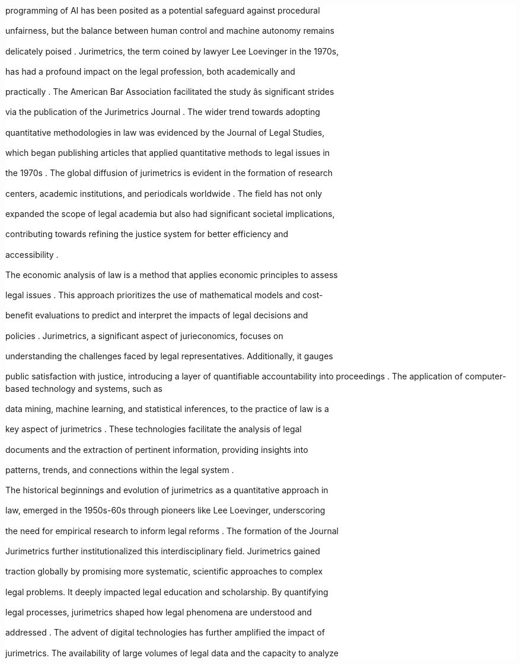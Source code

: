 programming of AI has been posited as a potential safeguard against procedural 

unfairness, but the balance between human control and machine autonomy remains 

delicately poised . Jurimetrics, the term coined by lawyer Lee Loevinger in the 1970s, 

has had a profound impact on the legal profession, both academically and 

practically . The American Bar Association facilitated the study âs significant strides 

via the publication of the Jurimetrics Journal . The wider trend towards adopting 

quantitative methodologies in law was evidenced by the Journal of Legal Studies, 

which began publishing articles that applied quantitative methods to legal issues in 

the 1970s . The global diffusion of jurimetrics is evident in the formation of research 

centers, academic institutions, and periodicals worldwide . The field has not only 

expanded the scope of legal academia but also had significant societal implications, 

contributing towards refining the justice system for better efficiency and 

accessibility . 

The economic analysis of law is a method that applies economic principles to assess 

legal issues . This approach prioritizes the use of mathematical models and cost-

benefit evaluations to predict and interpret the impacts of legal decisions and 

policies . Jurimetrics, a significant aspect of jurieconomics, focuses on 

understanding the challenges faced by legal representatives. Additionally, it gauges 

public satisfaction with justice, introducing a layer of quantifiable accountability into proceedings . The application of computer-based technology and systems, such as 

data mining, machine learning, and statistical inferences, to the practice of law is a 

key aspect of jurimetrics . These technologies facilitate the analysis of legal 

documents and the extraction of pertinent information, providing insights into 

patterns, trends, and connections within the legal system . 

The historical beginnings and evolution of jurimetrics as a quantitative approach in 

law, emerged in the 1950s-60s through pioneers like Lee Loevinger, underscoring 

the need for empirical research to inform legal reforms . The formation of the Journal 

Jurimetrics further institutionalized this interdisciplinary field. Jurimetrics gained 

traction globally by promising more systematic, scientific approaches to complex 

legal problems. It deeply impacted legal education and scholarship. By quantifying 

legal processes, jurimetrics shaped how legal phenomena are understood and 

addressed . The advent of digital technologies has further amplified the impact of 

jurimetrics. The availability of large volumes of legal data and the capacity to analyze 
